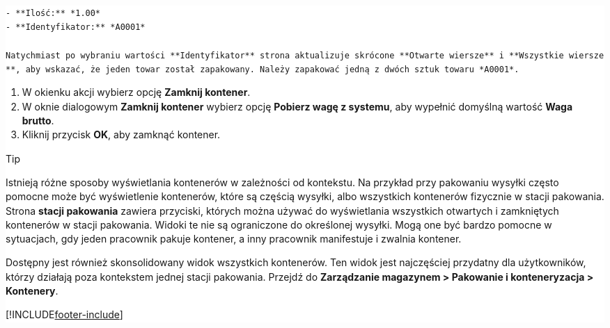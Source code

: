     - **Ilość:** *1.00*
    - **Identyfikator:** *A0001*

    Natychmiast po wybraniu wartości **Identyfikator** strona aktualizuje skrócone **Otwarte wiersze** i **Wszystkie wiersze**, aby wskazać, że jeden towar został zapakowany. Należy zapakować jedną z dwóch sztuk towaru *A0001*.

1. W okienku akcji wybierz opcję **Zamknij kontener**.
1. W oknie dialogowym **Zamknij kontener** wybierz opcję **Pobierz wagę z systemu**, aby wypełnić domyślną wartość **Waga brutto**.
1. Kliknij przycisk **OK**, aby zamknąć kontener.

> [!TIP]
> Istnieją różne sposoby wyświetlania kontenerów w zależności od kontekstu. Na przykład przy pakowaniu wysyłki często pomocne może być wyświetlenie kontenerów, które są częścią wysyłki, albo wszystkich kontenerów fizycznie w stacji pakowania. Strona **stacji pakowania** zawiera przyciski, których można używać do wyświetlania wszystkich otwartych i zamkniętych kontenerów w stacji pakowania. Widoki te nie są ograniczone do określonej wysyłki. Mogą one być bardzo pomocne w sytuacjach, gdy jeden pracownik pakuje kontener, a inny pracownik manifestuje i zwalnia kontener.
>
> Dostępny jest również skonsolidowany widok wszystkich kontenerów. Ten widok jest najczęściej przydatny dla użytkowników, którzy działają poza kontekstem jednej stacji pakowania. Przejdź do **Zarządzanie magazynem \> Pakowanie i konteneryzacja \> Kontenery**.

[!INCLUDE[footer-include](../../includes/footer-banner.md)]
